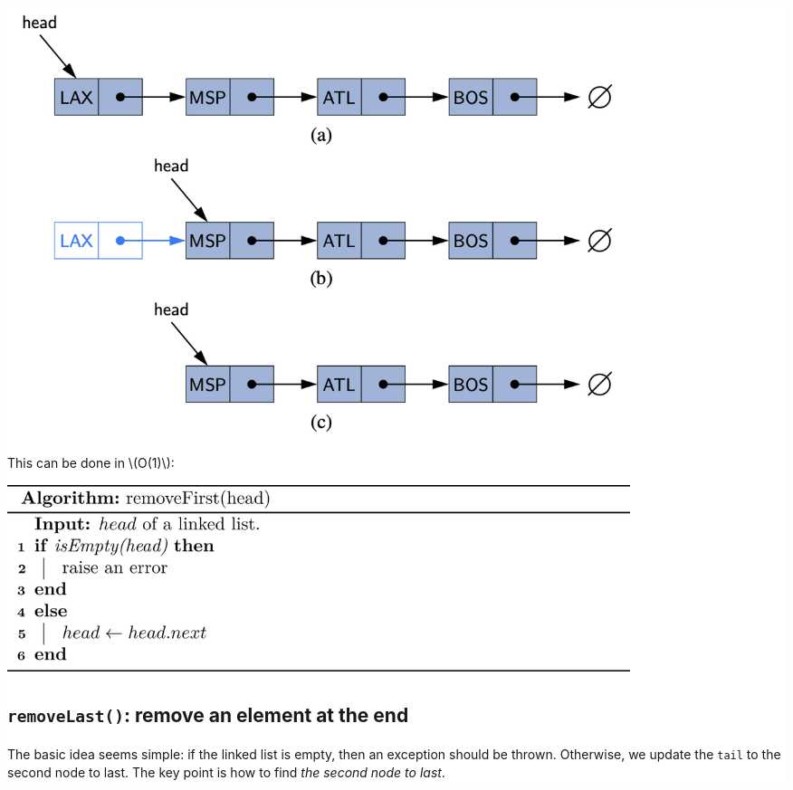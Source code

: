 <img src="image/sll-removefirst.png" width="80%">

This can be done in \\(O(1)\\):

<img src="image/alg-sll-removefirst.png" width="80%">

## `removeLast()`: remove an element at the end
The basic idea seems simple: if the linked list is empty, then an exception should be thrown. Otherwise, we update the `tail` to the second node to last. The key point is how to find *the second node to last*.

